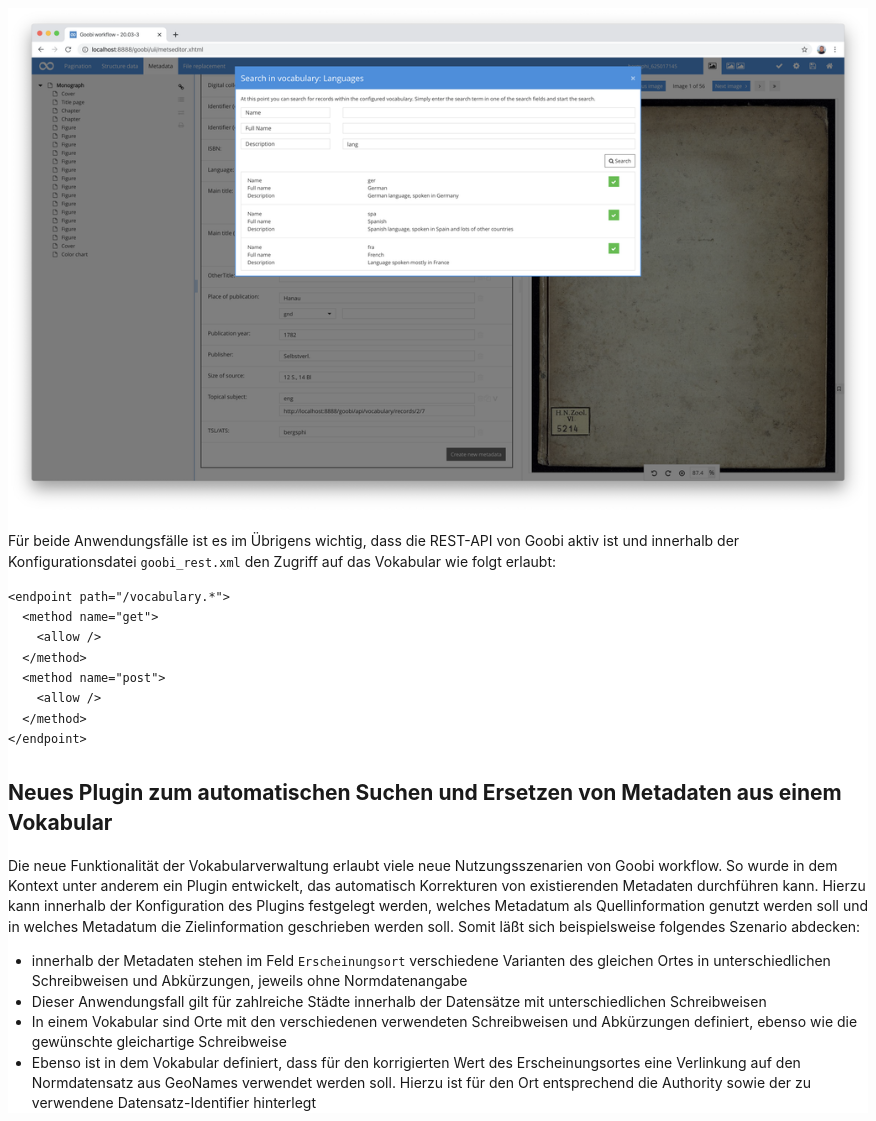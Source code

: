 ![Verwendung eines Vokabulars &#xFC;ber eine Suchmaske am Beispiel von Sprachen](../.gitbook/assets/2003_vocabulary7.png)

Für beide Anwendungsfälle ist es im Übrigens wichtig, dass die REST-API von Goobi aktiv ist und innerhalb der Konfigurationsdatei `goobi_rest.xml` den Zugriff auf das Vokabular wie folgt erlaubt:

```markup
<endpoint path="/vocabulary.*">
  <method name="get">
    <allow />
  </method>
  <method name="post">
    <allow />
  </method>
</endpoint>
```

## Neues Plugin zum automatischen Suchen und Ersetzen von Metadaten aus einem Vokabular

Die neue Funktionalität der Vokabularverwaltung erlaubt viele neue Nutzungsszenarien von Goobi workflow. So wurde in dem Kontext unter anderem ein Plugin entwickelt, das automatisch Korrekturen von existierenden Metadaten durchführen kann. Hierzu kann innerhalb der Konfiguration des Plugins festgelegt werden, welches Metadatum als Quellinformation genutzt werden soll und in welches Metadatum die Zielinformation geschrieben werden soll. Somit läßt sich beispielsweise folgendes Szenario abdecken:

* innerhalb der Metadaten stehen im Feld `Erscheinungsort` verschiedene Varianten des gleichen Ortes in unterschiedlichen Schreibweisen und Abkürzungen, jeweils ohne Normdatenangabe
* Dieser Anwendungsfall gilt für zahlreiche Städte innerhalb der Datensätze mit unterschiedlichen Schreibweisen
* In einem Vokabular sind Orte mit den verschiedenen verwendeten Schreibweisen und Abkürzungen definiert, ebenso wie die gewünschte gleichartige Schreibweise
* Ebenso ist in dem Vokabular definiert, dass für den korrigierten Wert des Erscheinungsortes eine Verlinkung auf den Normdatensatz aus GeoNames verwendet werden soll. Hierzu ist für den Ort entsprechend die Authority sowie der zu verwendene Datensatz-Identifier hinterlegt